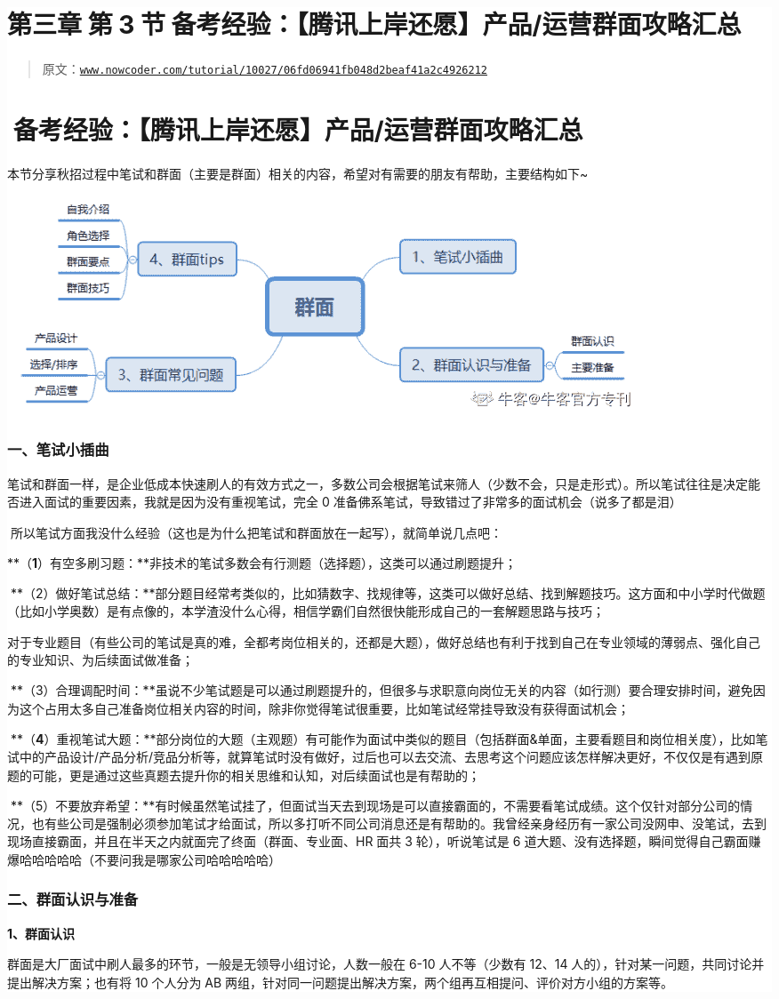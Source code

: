 # 第三章 第 3 节 备考经验：【腾讯上岸还愿】产品/运营群面攻略汇总

> 原文：[`www.nowcoder.com/tutorial/10027/06fd06941fb048d2beaf41a2c4926212`](https://www.nowcoder.com/tutorial/10027/06fd06941fb048d2beaf41a2c4926212)

 #  备考经验：【腾讯上岸还愿】产品/运营群面攻略汇总

本节分享秋招过程中笔试和群面（主要是群面）相关的内容，希望对有需要的朋友有帮助，主要结构如下~![](img/33337b5e58f116215277deca82ce658d.png)

### 一、笔试小插曲

笔试和群面一样，是企业低成本快速刷人的有效方式之一，多数公司会根据笔试来筛人（少数不会，只是走形式）。所以笔试往往是决定能否进入面试的重要因素，我就是因为没有重视笔试，完全 0 准备佛系笔试，导致错过了非常多的面试机会（说多了都是泪）

 所以笔试方面我没什么经验（这也是为什么把笔试和群面放在一起写），就简单说几点吧：

**（****1****）有空多刷习题：**非技术的笔试多数会有行测题（选择题），这类可以通过刷题提升；

 **（2）做好笔试总结：**部分题目经常考类似的，比如猜数字、找规律等，这类可以做好总结、找到解题技巧。这方面和中小学时代做题（比如小学奥数）是有点像的，本学渣没什么心得，相信学霸们自然很快能形成自己的一套解题思路与技巧；

对于专业题目（有些公司的笔试是真的难，全都考岗位相关的，还都是大题），做好总结也有利于找到自己在专业领域的薄弱点、强化自己的专业知识、为后续面试做准备；

 **（3）合理调配时间：**虽说不少笔试题是可以通过刷题提升的，但很多与求职意向岗位无关的内容（如行测）要合理安排时间，避免因为这个占用太多自己准备岗位相关内容的时间，除非你觉得笔试很重要，比如笔试经常挂导致没有获得面试机会；

 **（****4****）重视笔试大题：**部分岗位的大题（主观题）有可能作为面试中类似的题目（包括群面&单面，主要看题目和岗位相关度），比如笔试中的产品设计/产品分析/竞品分析等，就算笔试时没有做好，过后也可以去交流、去思考这个问题应该怎样解决更好，不仅仅是有遇到原题的可能，更是通过这些真题去提升你的相关思维和认知，对后续面试也是有帮助的；

 **（5）不要放弃希望：**有时候虽然笔试挂了，但面试当天去到现场是可以直接霸面的，不需要看笔试成绩。这个仅针对部分公司的情况，也有些公司是强制必须参加笔试才给面试，所以多打听不同公司消息还是有帮助的。我曾经亲身经历有一家公司没网申、没笔试，去到现场直接霸面，并且在半天之内就面完了终面（群面、专业面、HR 面共 3 轮），听说笔试是 6 道大题、没有选择题，瞬间觉得自己霸面赚爆哈哈哈哈哈（不要问我是哪家公司哈哈哈哈哈）

### 二、群面认识与准备

**1、群面认识**

群面是大厂面试中刷人最多的环节，一般是无领导小组讨论，人数一般在 6-10 人不等（少数有 12、14 人的），针对某一问题，共同讨论并提出解决方案；也有将 10 个人分为 AB 两组，针对同一问题提出解决方案，两个组再互相提问、评价对方小组的方案等。
